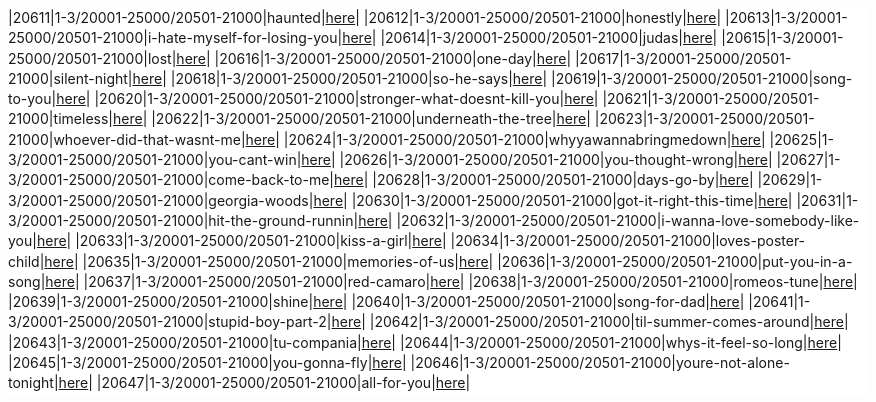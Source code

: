 |20611|1-3/20001-25000/20501-21000|haunted|[here](https://cdn.jsdelivr.net/gh/guitarchord/cc1-3/20001-25000/20501-21000/haunted.webp)|
|20612|1-3/20001-25000/20501-21000|honestly|[here](https://cdn.jsdelivr.net/gh/guitarchord/cc1-3/20001-25000/20501-21000/honestly.webp)|
|20613|1-3/20001-25000/20501-21000|i-hate-myself-for-losing-you|[here](https://cdn.jsdelivr.net/gh/guitarchord/cc1-3/20001-25000/20501-21000/i-hate-myself-for-losing-you.webp)|
|20614|1-3/20001-25000/20501-21000|judas|[here](https://cdn.jsdelivr.net/gh/guitarchord/cc1-3/20001-25000/20501-21000/judas.webp)|
|20615|1-3/20001-25000/20501-21000|lost|[here](https://cdn.jsdelivr.net/gh/guitarchord/cc1-3/20001-25000/20501-21000/lost.webp)|
|20616|1-3/20001-25000/20501-21000|one-day|[here](https://cdn.jsdelivr.net/gh/guitarchord/cc1-3/20001-25000/20501-21000/one-day.webp)|
|20617|1-3/20001-25000/20501-21000|silent-night|[here](https://cdn.jsdelivr.net/gh/guitarchord/cc1-3/20001-25000/20501-21000/silent-night.webp)|
|20618|1-3/20001-25000/20501-21000|so-he-says|[here](https://cdn.jsdelivr.net/gh/guitarchord/cc1-3/20001-25000/20501-21000/so-he-says.webp)|
|20619|1-3/20001-25000/20501-21000|song-to-you|[here](https://cdn.jsdelivr.net/gh/guitarchord/cc1-3/20001-25000/20501-21000/song-to-you.webp)|
|20620|1-3/20001-25000/20501-21000|stronger-what-doesnt-kill-you|[here](https://cdn.jsdelivr.net/gh/guitarchord/cc1-3/20001-25000/20501-21000/stronger-what-doesnt-kill-you.webp)|
|20621|1-3/20001-25000/20501-21000|timeless|[here](https://cdn.jsdelivr.net/gh/guitarchord/cc1-3/20001-25000/20501-21000/timeless.webp)|
|20622|1-3/20001-25000/20501-21000|underneath-the-tree|[here](https://cdn.jsdelivr.net/gh/guitarchord/cc1-3/20001-25000/20501-21000/underneath-the-tree.webp)|
|20623|1-3/20001-25000/20501-21000|whoever-did-that-wasnt-me|[here](https://cdn.jsdelivr.net/gh/guitarchord/cc1-3/20001-25000/20501-21000/whoever-did-that-wasnt-me.webp)|
|20624|1-3/20001-25000/20501-21000|whyyawannabringmedown|[here](https://cdn.jsdelivr.net/gh/guitarchord/cc1-3/20001-25000/20501-21000/whyyawannabringmedown.webp)|
|20625|1-3/20001-25000/20501-21000|you-cant-win|[here](https://cdn.jsdelivr.net/gh/guitarchord/cc1-3/20001-25000/20501-21000/you-cant-win.webp)|
|20626|1-3/20001-25000/20501-21000|you-thought-wrong|[here](https://cdn.jsdelivr.net/gh/guitarchord/cc1-3/20001-25000/20501-21000/you-thought-wrong.webp)|
|20627|1-3/20001-25000/20501-21000|come-back-to-me|[here](https://cdn.jsdelivr.net/gh/guitarchord/cc1-3/20001-25000/20501-21000/come-back-to-me.webp)|
|20628|1-3/20001-25000/20501-21000|days-go-by|[here](https://cdn.jsdelivr.net/gh/guitarchord/cc1-3/20001-25000/20501-21000/days-go-by.webp)|
|20629|1-3/20001-25000/20501-21000|georgia-woods|[here](https://cdn.jsdelivr.net/gh/guitarchord/cc1-3/20001-25000/20501-21000/georgia-woods.webp)|
|20630|1-3/20001-25000/20501-21000|got-it-right-this-time|[here](https://cdn.jsdelivr.net/gh/guitarchord/cc1-3/20001-25000/20501-21000/got-it-right-this-time.webp)|
|20631|1-3/20001-25000/20501-21000|hit-the-ground-runnin|[here](https://cdn.jsdelivr.net/gh/guitarchord/cc1-3/20001-25000/20501-21000/hit-the-ground-runnin.webp)|
|20632|1-3/20001-25000/20501-21000|i-wanna-love-somebody-like-you|[here](https://cdn.jsdelivr.net/gh/guitarchord/cc1-3/20001-25000/20501-21000/i-wanna-love-somebody-like-you.webp)|
|20633|1-3/20001-25000/20501-21000|kiss-a-girl|[here](https://cdn.jsdelivr.net/gh/guitarchord/cc1-3/20001-25000/20501-21000/kiss-a-girl.webp)|
|20634|1-3/20001-25000/20501-21000|loves-poster-child|[here](https://cdn.jsdelivr.net/gh/guitarchord/cc1-3/20001-25000/20501-21000/loves-poster-child.webp)|
|20635|1-3/20001-25000/20501-21000|memories-of-us|[here](https://cdn.jsdelivr.net/gh/guitarchord/cc1-3/20001-25000/20501-21000/memories-of-us.webp)|
|20636|1-3/20001-25000/20501-21000|put-you-in-a-song|[here](https://cdn.jsdelivr.net/gh/guitarchord/cc1-3/20001-25000/20501-21000/put-you-in-a-song.webp)|
|20637|1-3/20001-25000/20501-21000|red-camaro|[here](https://cdn.jsdelivr.net/gh/guitarchord/cc1-3/20001-25000/20501-21000/red-camaro.webp)|
|20638|1-3/20001-25000/20501-21000|romeos-tune|[here](https://cdn.jsdelivr.net/gh/guitarchord/cc1-3/20001-25000/20501-21000/romeos-tune.webp)|
|20639|1-3/20001-25000/20501-21000|shine|[here](https://cdn.jsdelivr.net/gh/guitarchord/cc1-3/20001-25000/20501-21000/shine.webp)|
|20640|1-3/20001-25000/20501-21000|song-for-dad|[here](https://cdn.jsdelivr.net/gh/guitarchord/cc1-3/20001-25000/20501-21000/song-for-dad.webp)|
|20641|1-3/20001-25000/20501-21000|stupid-boy-part-2|[here](https://cdn.jsdelivr.net/gh/guitarchord/cc1-3/20001-25000/20501-21000/stupid-boy-part-2.webp)|
|20642|1-3/20001-25000/20501-21000|til-summer-comes-around|[here](https://cdn.jsdelivr.net/gh/guitarchord/cc1-3/20001-25000/20501-21000/til-summer-comes-around.webp)|
|20643|1-3/20001-25000/20501-21000|tu-compania|[here](https://cdn.jsdelivr.net/gh/guitarchord/cc1-3/20001-25000/20501-21000/tu-compania.webp)|
|20644|1-3/20001-25000/20501-21000|whys-it-feel-so-long|[here](https://cdn.jsdelivr.net/gh/guitarchord/cc1-3/20001-25000/20501-21000/whys-it-feel-so-long.webp)|
|20645|1-3/20001-25000/20501-21000|you-gonna-fly|[here](https://cdn.jsdelivr.net/gh/guitarchord/cc1-3/20001-25000/20501-21000/you-gonna-fly.webp)|
|20646|1-3/20001-25000/20501-21000|youre-not-alone-tonight|[here](https://cdn.jsdelivr.net/gh/guitarchord/cc1-3/20001-25000/20501-21000/youre-not-alone-tonight.webp)|
|20647|1-3/20001-25000/20501-21000|all-for-you|[here](https://cdn.jsdelivr.net/gh/guitarchord/cc1-3/20001-25000/20501-21000/all-for-you.webp)|